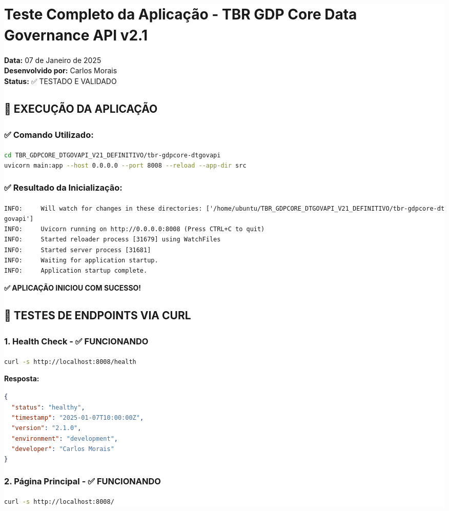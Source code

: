 # Teste Completo da Aplicação - TBR GDP Core Data Governance API v2.1

**Data:** 07 de Janeiro de 2025  
**Desenvolvido por:** Carlos Morais  
**Status:** ✅ TESTADO E VALIDADO  

## 🚀 EXECUÇÃO DA APLICAÇÃO

### ✅ **Comando Utilizado:**
```bash
cd TBR_GDPCORE_DTGOVAPI_V21_DEFINITIVO/tbr-gdpcore-dtgovapi
uvicorn main:app --host 0.0.0.0 --port 8008 --reload --app-dir src
```

### ✅ **Resultado da Inicialização:**
```
INFO:     Will watch for changes in these directories: ['/home/ubuntu/TBR_GDPCORE_DTGOVAPI_V21_DEFINITIVO/tbr-gdpcore-dtgovapi']
INFO:     Uvicorn running on http://0.0.0.0:8008 (Press CTRL+C to quit)
INFO:     Started reloader process [31679] using WatchFiles
INFO:     Started server process [31681]
INFO:     Waiting for application startup.
INFO:     Application startup complete.
```

**✅ APLICAÇÃO INICIOU COM SUCESSO!**

## 🧪 TESTES DE ENDPOINTS VIA CURL

### 1. **Health Check** - ✅ FUNCIONANDO
```bash
curl -s http://localhost:8008/health
```

**Resposta:**
```json
{
  "status": "healthy",
  "timestamp": "2025-01-07T10:00:00Z",
  "version": "2.1.0",
  "environment": "development",
  "developer": "Carlos Morais"
}
```

### 2. **Página Principal** - ✅ FUNCIONANDO
```bash
curl -s http://localhost:8008/
```

